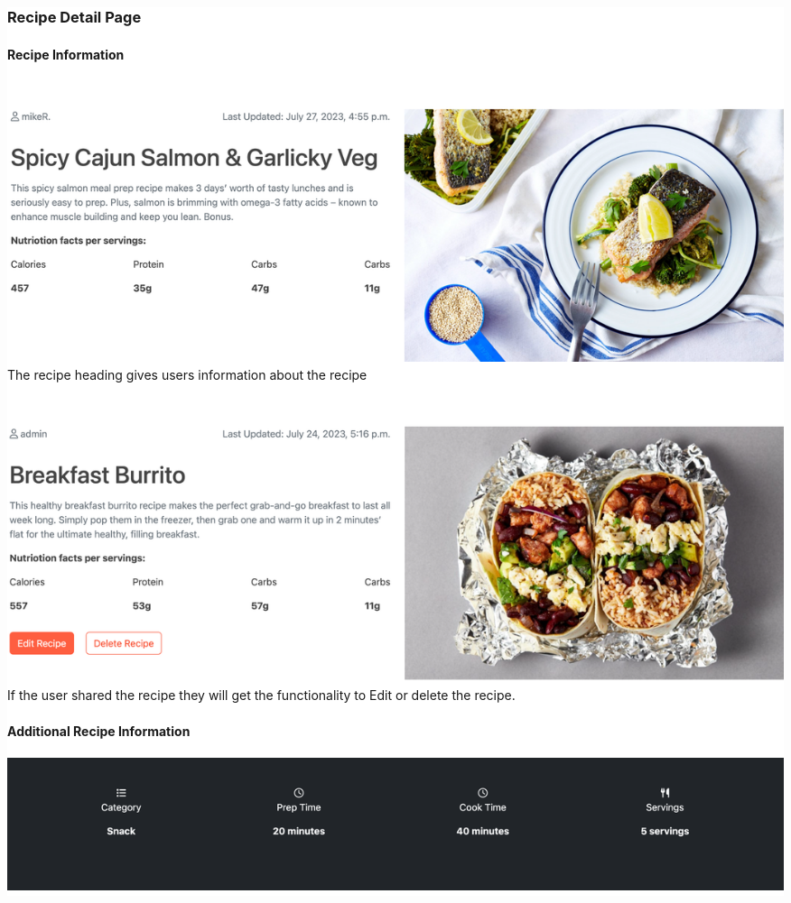 ### Recipe Detail Page

#### Recipe Information 
![](./readme-assets/imgs/feature-recipe-detail-heading-non-owner.png)
The recipe heading gives users information about the recipe

![](./readme-assets/imgs/feature-recipe-detail-owner.png)
If the user shared the recipe they will get the functionality to Edit or delete the recipe.

#### Additional Recipe Information 
![](./readme-assets/imgs/feature-recipe-detail-info.png)

